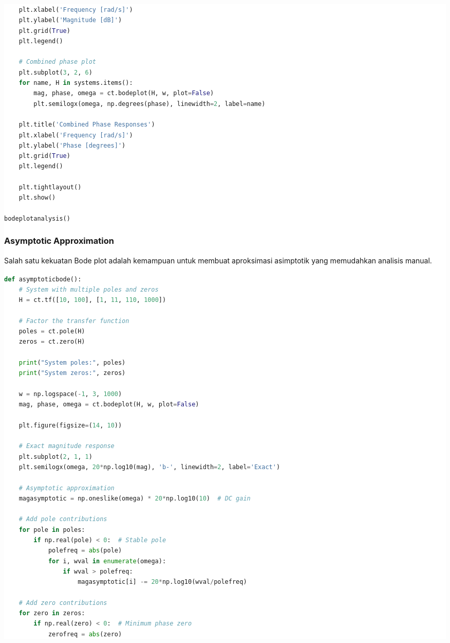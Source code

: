 ```python
    plt.xlabel('Frequency [rad/s]')
    plt.ylabel('Magnitude [dB]')
    plt.grid(True)
    plt.legend()

    # Combined phase plot
    plt.subplot(3, 2, 6)
    for name, H in systems.items():
        mag, phase, omega = ct.bodeplot(H, w, plot=False)
        plt.semilogx(omega, np.degrees(phase), linewidth=2, label=name)

    plt.title('Combined Phase Responses')
    plt.xlabel('Frequency [rad/s]')
    plt.ylabel('Phase [degrees]')
    plt.grid(True)
    plt.legend()

    plt.tightlayout()
    plt.show()

bodeplotanalysis()
```

### Asymptotic Approximation

Salah satu kekuatan Bode plot adalah kemampuan untuk membuat aproksimasi asimptotik yang memudahkan analisis manual.

```python
def asymptoticbode():
    # System with multiple poles and zeros
    H = ct.tf([10, 100], [1, 11, 110, 1000])

    # Factor the transfer function
    poles = ct.pole(H)
    zeros = ct.zero(H)

    print("System poles:", poles)
    print("System zeros:", zeros)

    w = np.logspace(-1, 3, 1000)
    mag, phase, omega = ct.bodeplot(H, w, plot=False)

    plt.figure(figsize=(14, 10))

    # Exact magnitude response
    plt.subplot(2, 1, 1)
    plt.semilogx(omega, 20*np.log10(mag), 'b-', linewidth=2, label='Exact')

    # Asymptotic approximation
    magasymptotic = np.oneslike(omega) * 20*np.log10(10)  # DC gain

    # Add pole contributions
    for pole in poles:
        if np.real(pole) < 0:  # Stable pole
            polefreq = abs(pole)
            for i, wval in enumerate(omega):
                if wval > polefreq:
                    magasymptotic[i] -= 20*np.log10(wval/polefreq)

    # Add zero contributions
    for zero in zeros:
        if np.real(zero) < 0:  # Minimum phase zero
            zerofreq = abs(zero)
```